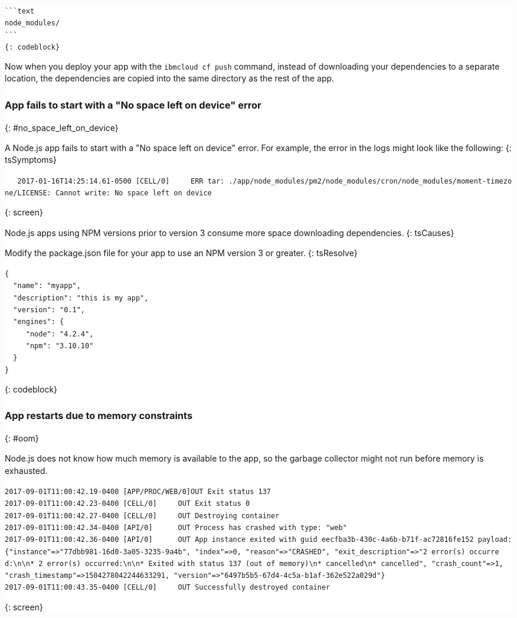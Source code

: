     ```text
    node_modules/
    ```
    {: codeblock}

Now when you deploy your app with the  `ibmcloud cf push` command, instead of downloading your dependencies to a separate location, the dependencies are copied into the same directory as the rest of the app.

### App fails to start with a "No space left on device" error
{: #no_space_left_on_device}


A Node.js app fails to start with a "No space left on device" error. For example, the error in the logs might look like the following:
{: tsSymptoms}

```text
   2017-01-16T14:25:14.61-0500 [CELL/0]     ERR tar: ./app/node_modules/pm2/node_modules/cron/node_modules/moment-timezone/LICENSE: Cannot write: No space left on device

```
{: screen}

Node.js apps using NPM versions prior to version 3 consume more space downloading dependencies.
{: tsCauses}

Modify the package.json file for your app to use an NPM version 3 or greater.
{: tsResolve}

```text
{
  "name": "myapp",
  "description": "this is my app",
  "version": "0.1",
  "engines": {
     "node": "4.2.4",
     "npm": "3.10.10"
  }
}
```
{: codeblock}

### App restarts due to memory constraints
{: #oom}

Node.js does not know how much memory is available to the app, so the garbage collector might not run before memory is exhausted.

```text
2017-09-01T11:00:42.19-0400 [APP/PROC/WEB/0]OUT Exit status 137
2017-09-01T11:00:42.23-0400 [CELL/0]     OUT Exit status 0
2017-09-01T11:00:42.27-0400 [CELL/0]     OUT Destroying container
2017-09-01T11:00:42.34-0400 [API/0]      OUT Process has crashed with type: "web"
2017-09-01T11:00:42.36-0400 [API/0]      OUT App instance exited with guid eecfba3b-430c-4a6b-b71f-ac72816fe152 payload: {"instance"=>"77dbb981-16d0-3a05-3235-9a4b", "index"=>0, "reason"=>"CRASHED", "exit_description"=>"2 error(s) occurred:\n\n* 2 error(s) occurred:\n\n* Exited with status 137 (out of memory)\n* cancelled\n* cancelled", "crash_count"=>1, "crash_timestamp"=>1504278042244633291, "version"=>"6497b5b5-67d4-4c5a-b1af-362e522a029d"}
2017-09-01T11:00:43.35-0400 [CELL/0]     OUT Successfully destroyed container
```
{: screen}

